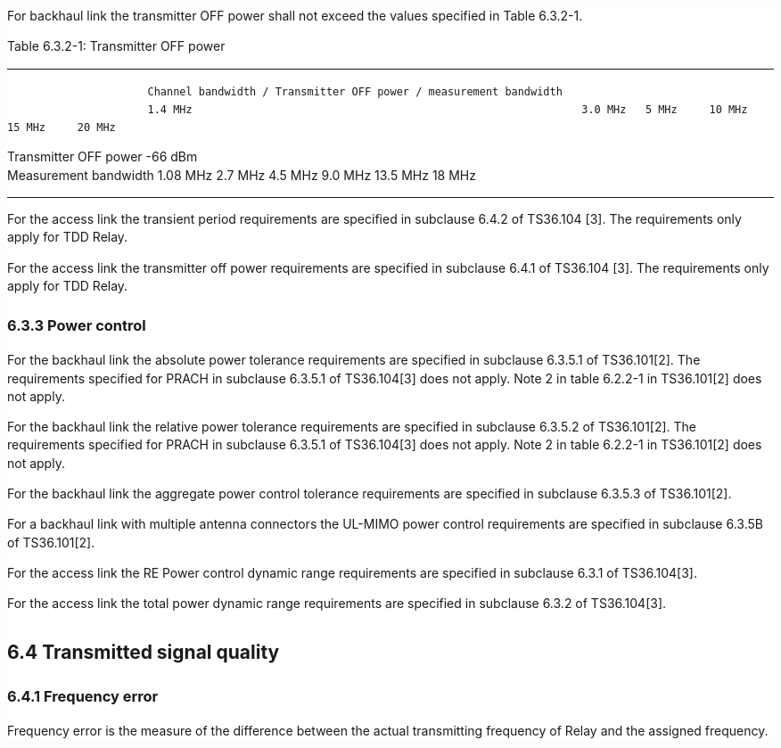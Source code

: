 For backhaul link the transmitter OFF power shall not exceed the values
specified in Table 6.3.2-1.

Table 6.3.2-1: Transmitter OFF power

  ----------------------- ------------------------------------------------------------------- --------- --------- --------- ---------- --------
                          Channel bandwidth / Transmitter OFF power / measurement bandwidth                                            
                          1.4 MHz                                                             3.0 MHz   5 MHz     10 MHz    15 MHz     20 MHz
  Transmitter OFF power   -66 dBm                                                                                                      
  Measurement bandwidth   1.08 MHz                                                            2.7 MHz   4.5 MHz   9.0 MHz   13.5 MHz   18 MHz
  ----------------------- ------------------------------------------------------------------- --------- --------- --------- ---------- --------

For the access link the transient period requirements are specified in
subclause 6.4.2 of TS36.104 \[3\]. The requirements only apply for TDD
Relay.

For the access link the transmitter off power requirements are specified
in subclause 6.4.1 of TS36.104 \[3\]. The requirements only apply for
TDD Relay.

### 6.3.3 Power control

For the backhaul link the absolute power tolerance requirements are
specified in subclause 6.3.5.1 of TS36.101\[2\]. The requirements
specified for PRACH in subclause 6.3.5.1 of TS36.104\[3\] does not
apply. Note 2 in table 6.2.2-1 in TS36.101\[2\] does not apply.

For the backhaul link the relative power tolerance requirements are
specified in subclause 6.3.5.2 of TS36.101\[2\]. The requirements
specified for PRACH in subclause 6.3.5.1 of TS36.104\[3\] does not
apply. Note 2 in table 6.2.2-1 in TS36.101\[2\] does not apply.

For the backhaul link the aggregate power control tolerance requirements
are specified in subclause 6.3.5.3 of TS36.101\[2\].

For a backhaul link with multiple antenna connectors the UL-MIMO power
control requirements are specified in subclause 6.3.5B of TS36.101\[2\].

For the access link the RE Power control dynamic range requirements are
specified in subclause 6.3.1 of TS36.104\[3\].

For the access link the total power dynamic range requirements are
specified in subclause 6.3.2 of TS36.104\[3\].

6.4 Transmitted signal quality
------------------------------

### 6.4.1 Frequency error

Frequency error is the measure of the difference between the actual
transmitting frequency of Relay and the assigned frequency.
